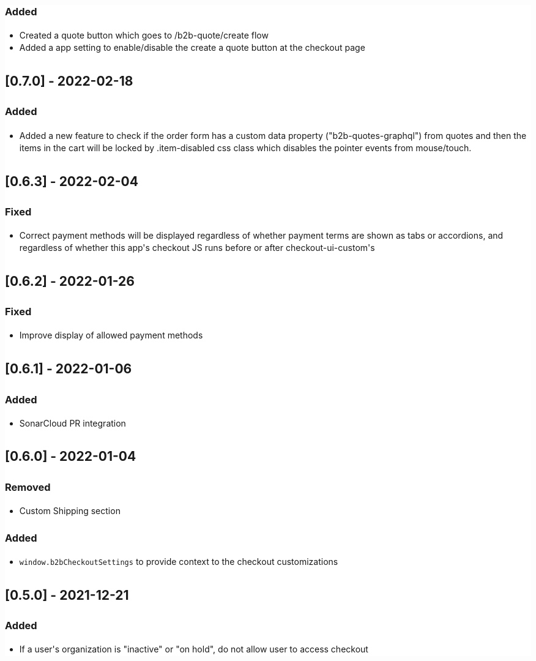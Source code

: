 ### Added

- Created a quote button which goes to /b2b-quote/create flow
- Added a app setting to enable/disable the create a quote button at the checkout page

## [0.7.0] - 2022-02-18

### Added

- Added a new feature to check if the order form has a custom data property ("b2b-quotes-graphql") from quotes and then the items in the cart will be locked by .item-disabled css class which disables the pointer events from mouse/touch.

## [0.6.3] - 2022-02-04

### Fixed

- Correct payment methods will be displayed regardless of whether payment terms are shown as tabs or accordions, and regardless of whether this app's checkout JS runs before or after checkout-ui-custom's

## [0.6.2] - 2022-01-26

### Fixed

- Improve display of allowed payment methods

## [0.6.1] - 2022-01-06

### Added

- SonarCloud PR integration

## [0.6.0] - 2022-01-04

### Removed

- Custom Shipping section

### Added

- `window.b2bCheckoutSettings` to provide context to the checkout customizations

## [0.5.0] - 2021-12-21

### Added

- If a user's organization is "inactive" or "on hold", do not allow user to access checkout
